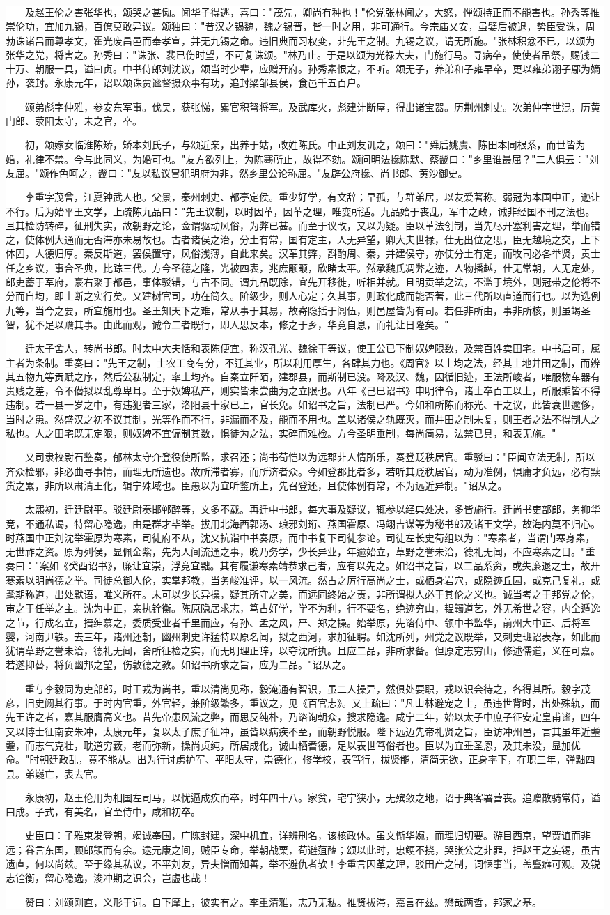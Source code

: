 　　及赵王伦之害张华也，颂哭之甚恸。闻华子得逃，喜曰："茂先，卿尚有种也！"伦党张林闻之，大怒，惮颂持正而不能害也。孙秀等推崇伦功，宜加九锡，百僚莫敢异议。颂独曰："昔汉之锡魏，魏之锡晋，皆一时之用，非可通行。今宗庙乂安，虽嬖后被退，势臣受诛，周勃诛诸吕而尊孝文，霍光废昌邑而奉孝宣，并无九锡之命。违旧典而习权变，非先王之制。九锡之议，请无所施。"张林积忿不已，以颂为张华之党，将害之。孙秀曰："诛张、裴已伤时望，不可复诛颂。"林乃止。于是以颂为光禄大夫，门施行马。寻病卒，使使者吊祭，赐钱二十万、朝服一具，谥曰贞。中书侍郎刘沈议，颂当时少辈，应赠开府。孙秀素恨之，不听。颂无子，养弟和子雍早卒，更以雍弟诩子鄢为嫡孙，袭封。永康元年，诏以颂诛贾谧督摄众事有功，追封梁邹县侯，食邑千五百户。

　　颂弟彪字仲雅，参安东军事。伐吴，获张悌，累官积弩将军。及武库火，彪建计断屋，得出诸宝器。历荆州刺史。次弟仲字世混，历黄门郎、荥阳太守，未之官，卒。

　　初，颂嫁女临淮陈矫，矫本刘氏子，与颂近亲，出养于姑，改姓陈氏。中正刘友讥之，颂曰："舜后姚虞、陈田本同根系，而世皆为婚，礼律不禁。今与此同义，为婚可也。"友方欲列上，为陈骞所止，故得不劾。颂问明法掾陈默、蔡畿曰："乡里谁最屈？"二人俱云："刘友屈。"颂作色呵之，畿曰："友以私议冒犯明府为非，然乡里公论称屈。"友辟公府掾、尚书郎、黄沙御史。

　　李重字茂曾，江夏钟武人也。父景，秦州刺史、都亭定侯。重少好学，有文辞；早孤，与群弟居，以友爱著称。弱冠为本国中正，逊让不行。后为始平王文学，上疏陈九品曰："先王议制，以时因革，因革之理，唯变所适。九品始于丧乱，军中之政，诚非经国不刊之法也。且其检防转碎，征刑失实，故朝野之论，佥谓驱动风俗，为弊已甚。而至于议改，又以为疑。臣以革法创制，当先尽开塞利害之理，举而错之，使体例大通而无否滞亦未易故也。古者诸侯之治，分土有常，国有定主，人无异望，卿大夫世禄，仕无出位之思，臣无越境之交，上下体固，人德归厚。秦反斯道，罢侯置守，风俗浅薄，自此来矣。汉革其弊，斟酌周、秦，并建侯守，亦使分土有定，而牧司必各举贤，贡士任之乡议，事合圣典，比踪三代。方今圣德之隆，光被四表，兆庶颙颙，欣睹太平。然承魏氏凋弊之迹，人物播越，仕无常朝，人无定处，郎吏蓄于军府，豪右聚于都邑，事体驳错，与古不同。谓九品既除，宜先开移徙，听相并就。且明贡举之法，不滥于境外，则冠带之伦将不分而自均，即土断之实行矣。又建树官司，功在简久。阶级少，则人心定；久其事，则政化成而能否著，此三代所以直道而行也。以为选例九等，当今之要，所宜施用也。圣王知天下之难，常从事于其易，故寄隐括于闾伍，则邑屋皆为有司。若任非所由，事非所核，则虽竭圣智，犹不足以赡其事。由此而观，诚令二者既行，即人思反本，修之于乡，华竞自息，而礼让日隆矣。"

　　迁太子舍人，转尚书郎。时太中大夫恬和表陈便宜，称汉孔光、魏徐干等议，使王公已下制奴婢限数，及禁百姓卖田宅。中书启可，属主者为条制。重奏曰："先王之制，士农工商有分，不迁其业，所以利用厚生，各肆其力也。《周官》以土均之法，经其土地井田之制，而辨其五物九等贡赋之序，然后公私制定，率土均齐。自秦立阡陌，建郡县，而斯制已没。降及汉、魏，因循旧迹，王法所峻者，唯服物车器有贵贱之差，令不僣拟以乱尊卑耳。至于奴婢私产，则实皆未尝曲为之立限也。八年《己巳诏书》申明律令，诸士卒百工以上，所服乘皆不得违制。若一县一岁之中，有违犯者三家，洛阳县十家已上，官长免。如诏书之旨，法制已严。今如和所陈而称光、干之议，此皆衰世逾侈，当时之患。然盛汉之初不议其制，光等作而不行，非漏而不及，能而不用也。盖以诸侯之轨既灭，而井田之制未复，则王者之法不得制人之私也。人之田宅既无定限，则奴婢不宜偏制其数，惧徒为之法，实碎而难检。方今圣明垂制，每尚简易，法禁已具，和表无施。"

　　又司隶校尉石鉴奏，郁林太守介登役使所监，求召还；尚书荀恺以为远郡非人情所乐，奏登贬秩居官。重驳曰："臣闻立法无制，所以齐众检邪，非必曲寻事情，而理无所遗也。故所滞者寡，而所济者众。今如登郡比者多，若听其贬秩居官，动为准例，惧庸才负远，必有黩货之累，非所以肃清王化，辑宁殊域也。臣愚以为宜听鉴所上，先召登还，且使体例有常，不为远近异制。"诏从之。

　　太熙初，迁廷尉平。驳廷尉奏邯郸醉等，文多不载。再迁中书郎，每大事及疑议，辄参以经典处决，多皆施行。迁尚书吏部郎，务抑华竞，不通私谒，特留心隐逸，由是群才毕举。拔用北海西郭汤、琅邪刘珩、燕国霍原、冯翊吉谋等为秘书郎及诸王文学，故海内莫不归心。时燕国中正刘沈举霍原为寒素，司徒府不从，沈又抗诣中书奏原，而中书复下司徒参论。司徒左长史荀组以为："寒素者，当谓门寒身素，无世祚之资。原为列侯，显佩金紫，先为人间流通之事，晚乃务学，少长异业，年逾始立，草野之誉未洽，德礼无闻，不应寒素之目。"重奏曰："案如《癸酉诏书》，廉让宜崇，浮竞宜黜。其有履谦寒素靖恭求己者，应有以先之。如诏书之旨，以二品系资，或失廉退之士，故开寒素以明尚德之举。司徒总御人伦，实掌邦教，当务峻准评，以一风流。然古之厉行高尚之士，或栖身岩穴，或隐迹丘园，或克己复礼，或耄期称道，出处默语，唯义所在。未可以少长异操，疑其所守之美，而远同终始之责，非所谓拟人必于其伦之义也。诚当考之于邦党之伦，审之于任举之主。沈为中正，亲执铨衡。陈原隐居求志，笃古好学，学不为利，行不要名，绝迹穷山，韫韣道艺，外无希世之容，内全遁逸之节，行成名立，搢绅慕之，委质受业者千里而应，有孙、孟之风，严、郑之操。始举原，先谘侍中、领中书监华，前州大中正、后将军婴，河南尹轶。去三年，诸州还朝，幽州刺史许猛特以原名闻，拟之西河，求加征聘。如沈所列，州党之议既举，又刺史班诏表荐，如此而犹谓草野之誉未洽，德礼无闻，舍所征检之实，而无明理正辞，以夺沈所执。且应二品，非所求备。但原定志穷山，修述儒道，义在可嘉。若遂抑替，将负幽邦之望，伤敦德之教。如诏书所求之旨，应为二品。"诏从之。

　　重与李毅同为吏部郎，时王戎为尚书，重以清尚见称，毅淹通有智识，虽二人操异，然俱处要职，戎以识会待之，各得其所。毅字茂彦，旧史阙其行事。于时内官重，外官轻，兼阶级繁多，重议之，见《百官志》。又上疏曰："凡山林避宠之士，虽违世背时，出处殊轨，而先王许之者，嘉其服膺高义也。昔先帝患风流之弊，而思反纯朴，乃谘询朝众，搜求隐逸。咸宁二年，始以太子中庶子征安定皇甫谧，四年又以博士征南安朱冲，太康元年，复以太子庶子征冲，虽皆以病疾不至，而朝野悦服。陛下远迈先帝礼贤之旨，臣访冲州邑，言其虽年近耋耋，而志气克壮，耽道穷薮，老而弥新，操尚贞纯，所居成化，诚山栖耆德，足以表世笃俗者也。臣以为宜垂圣恩，及其未没，显加优命。"时朝廷政乱，竟不能从。出为行讨虏护军、平阳太守，崇德化，修学校，表笃行，拔贤能，清简无欲，正身率下，在职三年，弹黜四县。弟嶷亡，表去官。

　　永康初，赵王伦用为相国左司马，以忧逼成疾而卒，时年四十八。家贫，宅宇狭小，无殡敛之地，诏于典客署营丧。追赠散骑常侍，谥曰成。子式，有美名，官至侍中，咸和初卒。

　　史臣曰：子雅束发登朝，竭诚奉国，广陈封建，深中机宜，详辨刑名，该核政体。虽文惭华婉，而理归切要。游目西京，望贾谊而非远；眷言东国，顾郎顗而有余。逮元康之间，贼臣专命，举朝战栗，苟避菹醢；颂以此时，忠鲠不挠，哭张公之非罪，拒赵王之妄锡，虽古遗直，何以尚兹。至于缘其私议，不平刘友，异夫憎而知善，举不避仇者欤！李重言因革之理，驳田产之制，词惬事当，盖亹癖可观。及锐志铨衡，留心隐逸，浚冲期之识会，岂虚也哉！

　　赞曰：刘颂刚直，义形于词。自下摩上，彼实有之。李重清雅，志乃无私。推贤拔滞，嘉言在兹。懋哉两哲，邦家之基。
